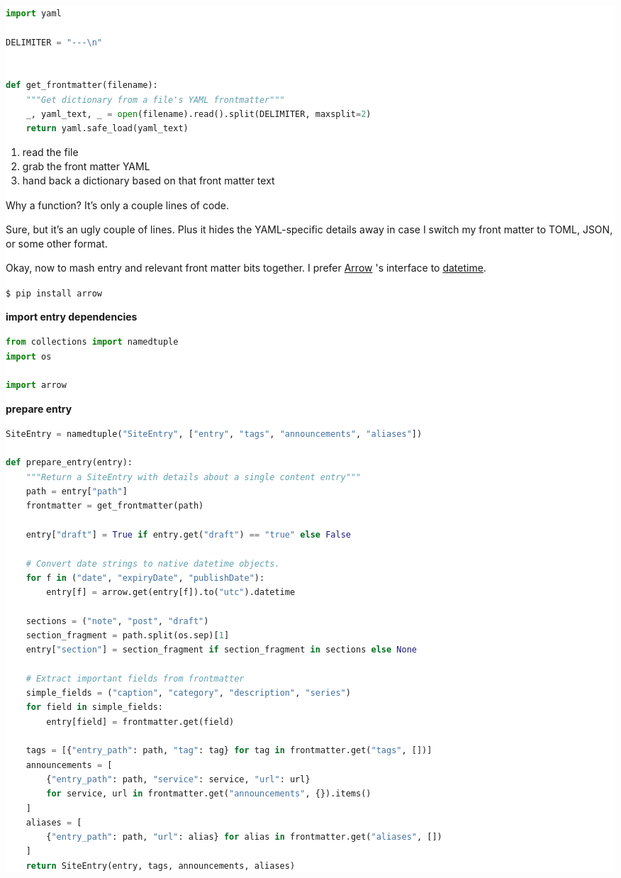 ```python
import yaml

DELIMITER = "---\n"


def get_frontmatter(filename):
    """Get dictionary from a file's YAML frontmatter"""
    _, yaml_text, _ = open(filename).read().split(DELIMITER, maxsplit=2)
    return yaml.safe_load(yaml_text)
```

1. read the file
1. grab the front matter YAML
1. hand back a dictionary based on that front matter text

Why a function? It’s only a couple lines of code.

Sure, but it’s an ugly couple of lines. Plus it hides the YAML-specific details
away in case I switch my front matter to TOML, JSON, or some other format.

Okay, now to mash entry and relevant front matter bits together. I prefer
[Arrow][arrow] 's interface to [datetime][].

    $ pip install arrow

**import entry dependencies**

```python
from collections import namedtuple
import os

import arrow
```

**prepare entry**

```python
SiteEntry = namedtuple("SiteEntry", ["entry", "tags", "announcements", "aliases"])

def prepare_entry(entry):
    """Return a SiteEntry with details about a single content entry"""
    path = entry["path"]
    frontmatter = get_frontmatter(path)

    entry["draft"] = True if entry.get("draft") == "true" else False

    # Convert date strings to native datetime objects.
    for f in ("date", "expiryDate", "publishDate"):
        entry[f] = arrow.get(entry[f]).to("utc").datetime

    sections = ("note", "post", "draft")
    section_fragment = path.split(os.sep)[1]
    entry["section"] = section_fragment if section_fragment in sections else None

    # Extract important fields from frontmatter
    simple_fields = ("caption", "category", "description", "series")
    for field in simple_fields:
        entry[field] = frontmatter.get(field)

    tags = [{"entry_path": path, "tag": tag} for tag in frontmatter.get("tags", [])]
    announcements = [
        {"entry_path": path, "service": service, "url": url}
        for service, url in frontmatter.get("announcements", {}).items()
    ]
    aliases = [
        {"entry_path": path, "url": alias} for alias in frontmatter.get("aliases", [])
    ]
    return SiteEntry(entry, tags, announcements, aliases)
```

[raku-tangles]: /post/2020/07/tangling-code-from-hugo-content-with-raku/
[datasette-tools]: https://datasette.readthedocs.io/en/stable/ecosystem.html#ecosystem
[datasette]: https://datasette.readthedocs.io/en/stable/
[sqlite]: https://sqlite.org
[frew]: https://blog.afoolishmanifesto.com/
[blogging-workflow]: https://blog.afoolishmanifesto.com/posts/hugo-unix-vim-integration/
[q-tool]: https://blog.afoolishmanifesto.com/posts/hugo-unix-vim-integration/#advanced-unix-tools
[perl]: /tags/perl
[python]: /tags/python
[records]: https://github.com/kennethreitz-archive/records
[indieweb]: /tags/indieweb
[simon-willison]: https://simonwillison.net/
[sqlite-utils]: https://sqlite-utils.readthedocs.io/en/stable/
[site-organization]: https://gohugo.io/content-management/organization/
[mentioned]: /post/2020/03/listing-hugo-content-extensions-with-raku/
[hugo-list-all]: https://gohugo.io/commands/hugo_list_all/
[subprocess]: https://docs.python.org/3/library/subprocess.html
[csv]: https://docs.python.org/3/library/csv.html
[csv-dictreader]: https://docs.python.org/3/library/csv.html#csv.DictReader
[that-post]: /post/2020/04/from-dotfiles-to-org-file/
[yaml]: https://yaml.org/
[front-matter]: https://gohugo.io/content-management/front-matter/
[pyyaml]: https://pyyaml.org
[libyaml]: https://pyyaml.org/wiki/LibYAML
[python-frontmatter]: https://github.com/eyeseast/python-frontmatter
[arrow]: https://arrow.readthedocs.io/en/latest/
[datetime]: https://docs.python.org/3.8/library/datetime.html
[namedtuple]: https://docs.python.org/3/library/collections.html#collections.namedtuple
[utc]: https://en.wikipedia.org/wiki/Coordinated_Universal_Time
[sections]: https://gohugo.io/content-management/sections/
[sqlite-utils-api]: https://sqlite-utils.readthedocs.io/en/stable/python-api.html
[metadata]: https://datasette.readthedocs.io/en/stable/metadata.html
[css]: https://developer.mozilla.org/en-US/docs/Web/CSS
[niche-museums]: https://www.niche-museums.com/
[detail-view]: https://www.niche-museums.com/browse/museums/21
[plugins]: https://datasette.readthedocs.io/en/stable/ecosystem.html#datasette-plugins
[datasette-vega]: https://github.com/simonw/datasette-vega
[datasettes]: https://github.com/simonw/datasette/wiki/Datasettes
[ecosystem]: https://datasette.readthedocs.io/en/stable/ecosystem.html#ecosystem